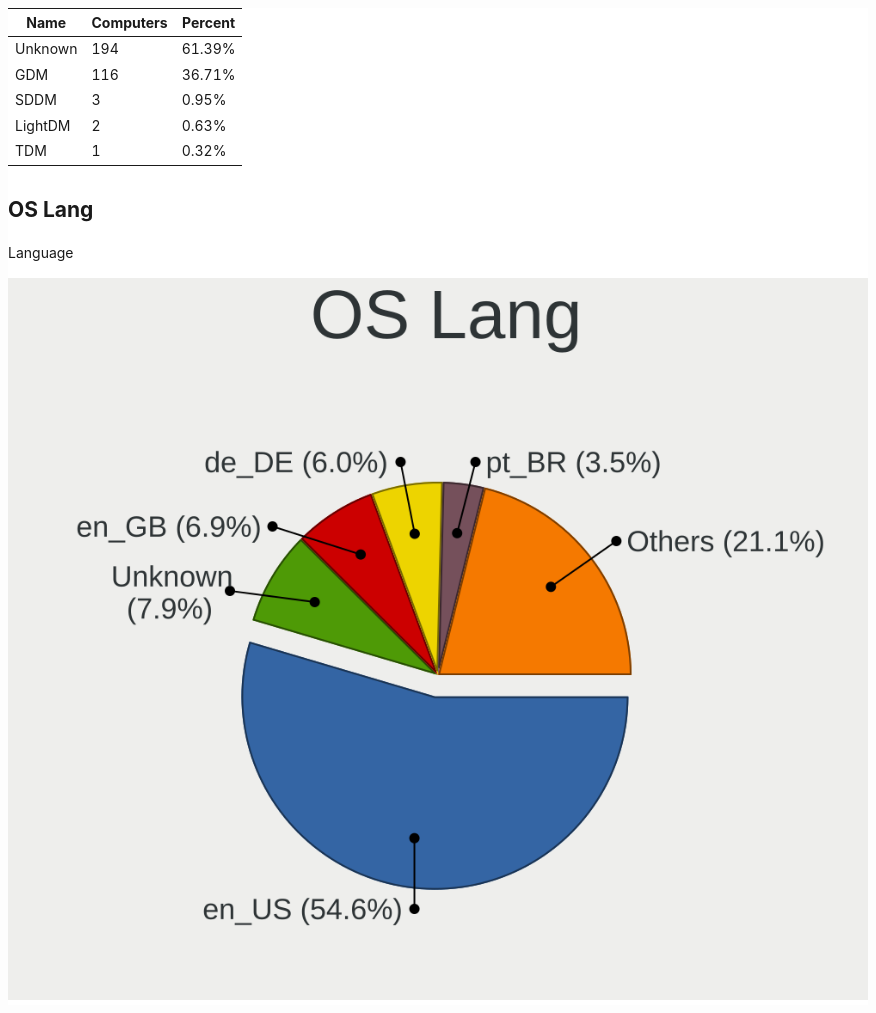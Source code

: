 
| Name    | Computers | Percent |
|---------|-----------|---------|
| Unknown | 194       | 61.39%  |
| GDM     | 116       | 36.71%  |
| SDDM    | 3         | 0.95%   |
| LightDM | 2         | 0.63%   |
| TDM     | 1         | 0.32%   |

OS Lang
-------

Language

![OS Lang](./images/pie_chart/os_lang.svg)
